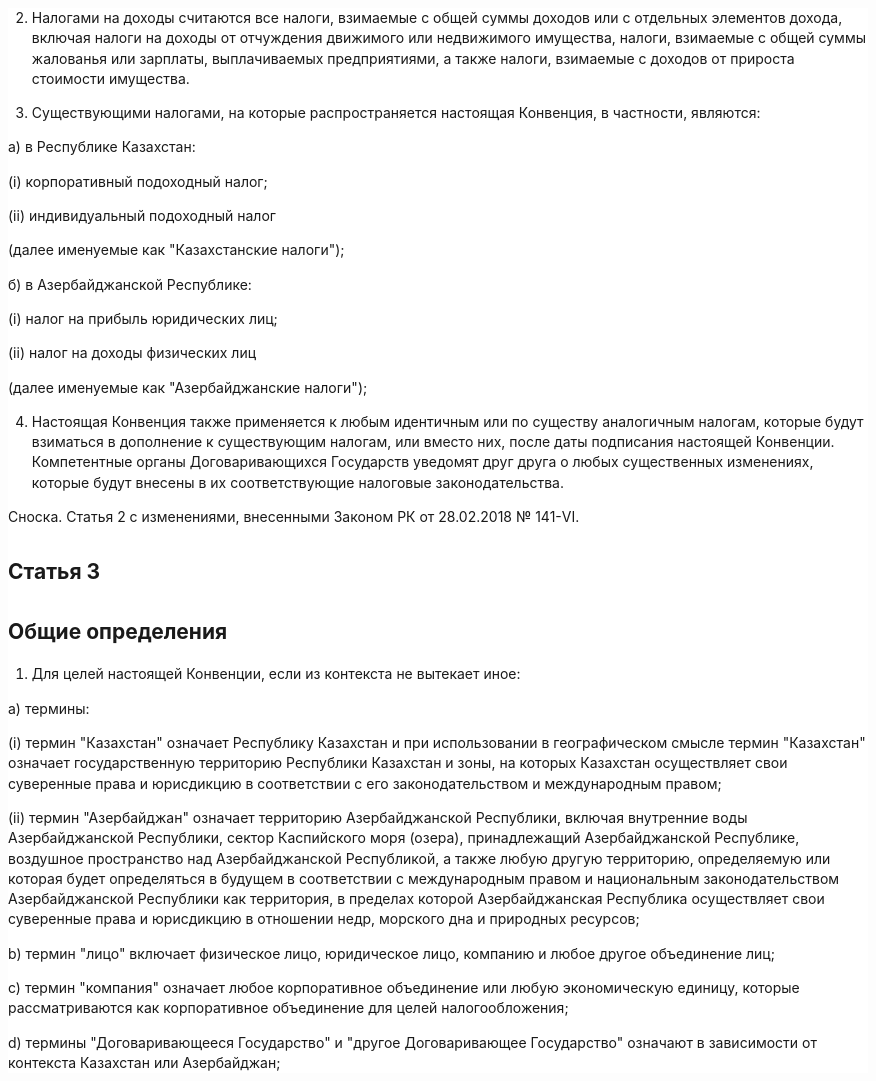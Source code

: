 2. Налогами на доходы считаются все налоги, взимаемые с общей суммы доходов или с отдельных элементов дохода, включая налоги на доходы от отчуждения движимого или недвижимого имущества, налоги, взимаемые с общей суммы жалованья или зарплаты, выплачиваемых предприятиями, а также налоги, взимаемые с доходов от прироста стоимости имущества.

3. Существующими налогами, на которые распространяется настоящая Конвенция, в частности, являются:

а) в Республике Казахстан:

(i) корпоративный подоходный налог;

(ii) индивидуальный подоходный налог

(далее именуемые как "Казахстанские налоги");

б) в Азербайджанской Республике:

(i) налог на прибыль юридических лиц;

(ii) налог на доходы физических лиц

(далее именуемые как "Азербайджанские налоги");

4. Настоящая Конвенция также применяется к любым идентичным или по существу аналогичным налогам, которые будут взиматься в дополнение к существующим налогам, или вместо них, после даты подписания настоящей Конвенции. Компетентные органы Договаривающихся Государств уведомят друг друга о любых существенных изменениях, которые будут внесены в их соответствующие налоговые законодательства.

Сноска. Статья 2 с изменениями, внесенными Законом РК от 28.02.2018 № 141-VI.

## Статья 3

## Общие определения

1. Для целей настоящей Конвенции, если из контекста не вытекает иное:

а) термины:

(i) термин "Казахстан" означает Республику Казахстан и при использовании в географическом смысле термин "Казахстан" означает государственную территорию Республики Казахстан и зоны, на которых Казахстан осуществляет свои суверенные права и юрисдикцию в соответствии с его законодательством и международным правом;

(ii) термин "Азербайджан" означает территорию Азербайджанской Республики, включая внутренние воды Азербайджанской Республики, сектор Каспийского моря (озера), принадлежащий Азербайджанской Республике, воздушное пространство над Азербайджанской Республикой, а также любую другую территорию, определяемую или которая будет определяться в будущем в соответствии с международным правом и национальным законодательством Азербайджанской Республики как территория, в пределах которой Азербайджанская Республика осуществляет свои суверенные права и юрисдикцию в отношении недр, морского дна и природных ресурсов;

b) термин "лицо" включает физическое лицо, юридическое лицо, компанию и любое другое объединение лиц;

с) термин "компания" означает любое корпоративное объединение или любую экономическую единицу, которые рассматриваются как корпоративное объединение для целей налогообложения;

d) термины "Договаривающееся Государство" и "другое Договаривающее Государство" означают в зависимости от контекста Казахстан или Азербайджан;
